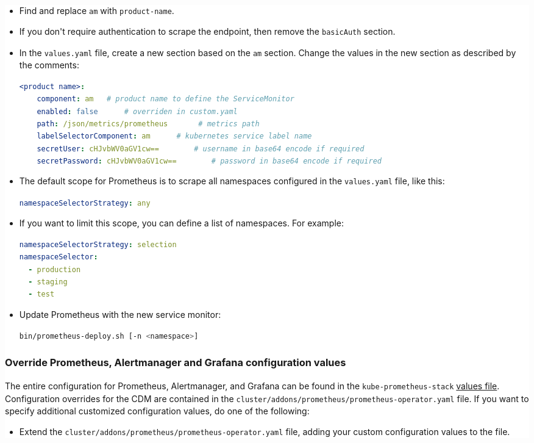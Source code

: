   * Find and replace ``am`` with ``product-name``.

  * If you don't require authentication to scrape the endpoint, then remove the
``basicAuth`` section.

  * In the ``values.yaml`` file, create a new section based on the ``am`` section.
Change the values in the new section as described by the comments:

    ```yaml
    <product name>:
        component: am   # product name to define the ServiceMonitor
        enabled: false      # overriden in custom.yaml
        path: /json/metrics/prometheus       # metrics path
        labelSelectorComponent: am      # kubernetes service label name
        secretUser: cHJvbWV0aGV1cw==        # username in base64 encode if required
        secretPassword: cHJvbWV0aGV1cw==        # password in base64 encode if required
    ```
  
  * The default scope for Prometheus is to scrape all namespaces configured in
the ``values.yaml`` file, like this:

    ```yaml
    namespaceSelectorStrategy: any
    ```

  * If you want to limit this scope, you can define a list of namespaces. For
example:

    ```yaml
    namespaceSelectorStrategy: selection
    namespaceSelector:
      - production
      - staging
      - test
    ```

  * Update Prometheus with the new service monitor:

    ```bash
    bin/prometheus-deploy.sh [-n <namespace>]
    ```

### Override Prometheus, Alertmanager and Grafana configuration values

The entire configuration for Prometheus, Alertmanager, and Grafana can be found
in the `kube-prometheus-stack`
[values file](https://github.com/prometheus-community/helm-charts/tree/main/charts/kube-prometheus-stack).
Configuration overrides for the CDM are contained in the
``cluster/addons/prometheus/prometheus-operator.yaml`` file. If you want to
specify additional customized configuration values, do one of the following:

* Extend the ``cluster/addons/prometheus/prometheus-operator.yaml`` file, adding
your custom configuration values to the file.
